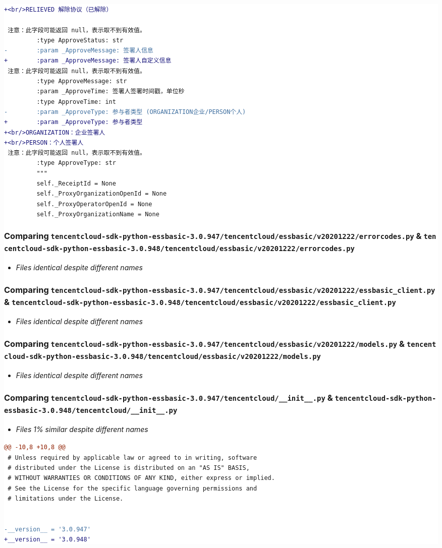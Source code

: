 ```diff
+<br/>RELIEVED 解除协议（已解除）
 
 注意：此字段可能返回 null，表示取不到有效值。
         :type ApproveStatus: str
-        :param _ApproveMessage: 签署人信息
+        :param _ApproveMessage: 签署人自定义信息
 注意：此字段可能返回 null，表示取不到有效值。
         :type ApproveMessage: str
         :param _ApproveTime: 签署人签署时间戳，单位秒
         :type ApproveTime: int
-        :param _ApproveType: 参与者类型 (ORGANIZATION企业/PERSON个人)
+        :param _ApproveType: 参与者类型 
+<br/>ORGANIZATION：企业签署人
+<br/>PERSON：个人签署人
 注意：此字段可能返回 null，表示取不到有效值。
         :type ApproveType: str
         """
         self._ReceiptId = None
         self._ProxyOrganizationOpenId = None
         self._ProxyOperatorOpenId = None
         self._ProxyOrganizationName = None
```

### Comparing `tencentcloud-sdk-python-essbasic-3.0.947/tencentcloud/essbasic/v20201222/errorcodes.py` & `tencentcloud-sdk-python-essbasic-3.0.948/tencentcloud/essbasic/v20201222/errorcodes.py`

 * *Files identical despite different names*

### Comparing `tencentcloud-sdk-python-essbasic-3.0.947/tencentcloud/essbasic/v20201222/essbasic_client.py` & `tencentcloud-sdk-python-essbasic-3.0.948/tencentcloud/essbasic/v20201222/essbasic_client.py`

 * *Files identical despite different names*

### Comparing `tencentcloud-sdk-python-essbasic-3.0.947/tencentcloud/essbasic/v20201222/models.py` & `tencentcloud-sdk-python-essbasic-3.0.948/tencentcloud/essbasic/v20201222/models.py`

 * *Files identical despite different names*

### Comparing `tencentcloud-sdk-python-essbasic-3.0.947/tencentcloud/__init__.py` & `tencentcloud-sdk-python-essbasic-3.0.948/tencentcloud/__init__.py`

 * *Files 1% similar despite different names*

```diff
@@ -10,8 +10,8 @@
 # Unless required by applicable law or agreed to in writing, software
 # distributed under the License is distributed on an "AS IS" BASIS,
 # WITHOUT WARRANTIES OR CONDITIONS OF ANY KIND, either express or implied.
 # See the License for the specific language governing permissions and
 # limitations under the License.
 
 
-__version__ = '3.0.947'
+__version__ = '3.0.948'
```
